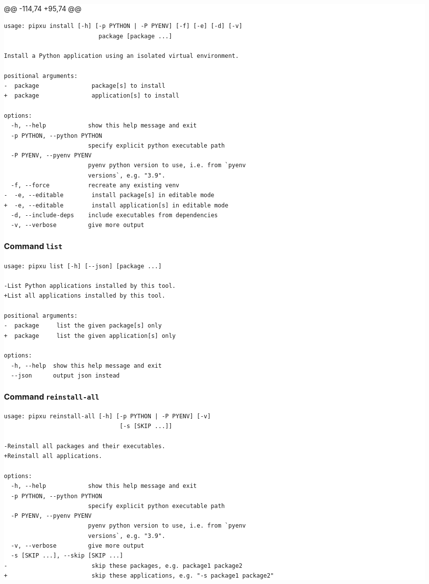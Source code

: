 @@ -114,74 +95,74 @@
 ```
 usage: pipxu install [-h] [-p PYTHON | -P PYENV] [-f] [-e] [-d] [-v]
                            package [package ...]
 
 Install a Python application using an isolated virtual environment.
 
 positional arguments:
-  package               package[s] to install
+  package               application[s] to install
 
 options:
   -h, --help            show this help message and exit
   -p PYTHON, --python PYTHON
                         specify explicit python executable path
   -P PYENV, --pyenv PYENV
                         pyenv python version to use, i.e. from `pyenv
                         versions`, e.g. "3.9".
   -f, --force           recreate any existing venv
-  -e, --editable        install package[s] in editable mode
+  -e, --editable        install application[s] in editable mode
   -d, --include-deps    include executables from dependencies
   -v, --verbose         give more output
 ```
 
 ### Command `list`
 
 ```
 usage: pipxu list [-h] [--json] [package ...]
 
-List Python applications installed by this tool.
+List all applications installed by this tool.
 
 positional arguments:
-  package     list the given package[s] only
+  package     list the given application[s] only
 
 options:
   -h, --help  show this help message and exit
   --json      output json instead
 ```
 
 ### Command `reinstall-all`
 
 ```
 usage: pipxu reinstall-all [-h] [-p PYTHON | -P PYENV] [-v]
                                  [-s [SKIP ...]]
 
-Reinstall all packages and their executables.
+Reinstall all applications.
 
 options:
   -h, --help            show this help message and exit
   -p PYTHON, --python PYTHON
                         specify explicit python executable path
   -P PYENV, --pyenv PYENV
                         pyenv python version to use, i.e. from `pyenv
                         versions`, e.g. "3.9".
   -v, --verbose         give more output
   -s [SKIP ...], --skip [SKIP ...]
-                        skip these packages, e.g. package1 package2
+                        skip these applications, e.g. "-s package1 package2"
 ```
 